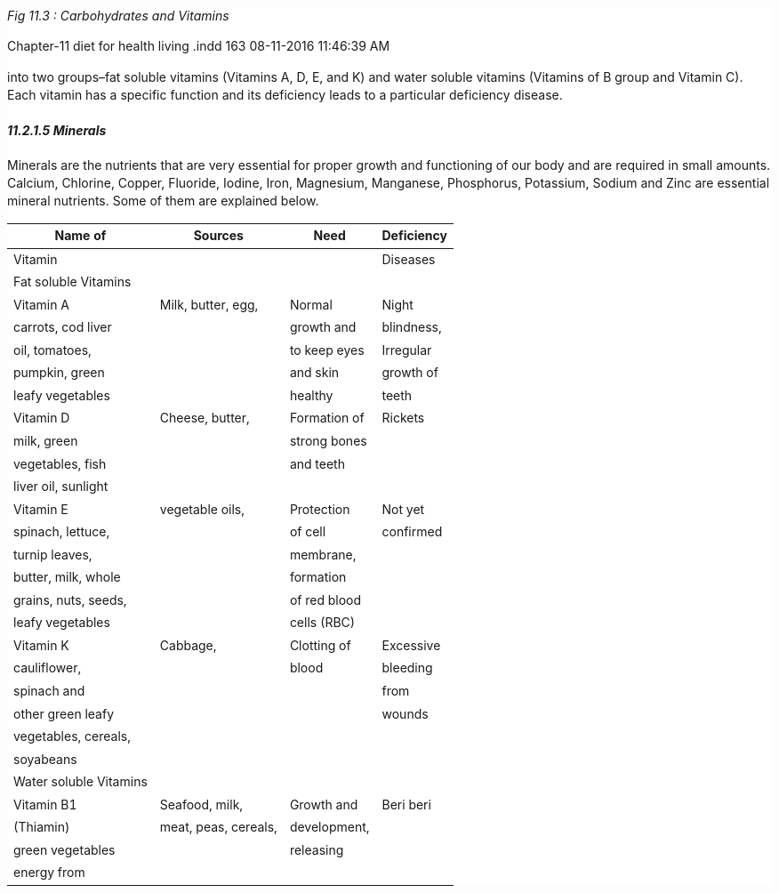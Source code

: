 *Fig 11.3 : Carbohydrates and Vitamins*

Chapter-11 diet for health living .indd 163 08-11-2016 11:46:39 AM

into two groups–fat soluble vitamins (Vitamins A, D, E, and K) and water soluble vitamins (Vitamins of B group and Vitamin C). Each vitamin has a specific function and its deficiency leads to a particular deficiency disease.

#### *11.2.1.5 Minerals*

Minerals are the nutrients that are very essential for proper growth and functioning of our body and are required in small amounts. Calcium, Chlorine, Copper, Fluoride, Iodine, Iron, Magnesium, Manganese, Phosphorus, Potassium, Sodium and Zinc are essential mineral nutrients. Some of them are explained below.

| Name of | Sources | Need | Deficiency |
| --- | --- | --- | --- |
| Vitamin |  |  | Diseases |
| Fat soluble Vitamins |  |  |  |
| Vitamin A | Milk, butter, egg, | Normal | Night |
| carrots, cod liver |  | growth and | blindness, |
| oil, tomatoes, |  | to keep eyes | Irregular |
| pumpkin, green |  | and skin | growth of |
| leafy vegetables |  | healthy | teeth |
| Vitamin D | Cheese, butter, | Formation of | Rickets |
| milk, green |  | strong bones |  |
| vegetables, fish |  | and teeth |  |
| liver oil, sunlight |  |  |  |
| Vitamin E | vegetable oils, | Protection | Not yet |
| spinach, lettuce, |  | of cell | confirmed |
| turnip leaves, |  | membrane, |  |
| butter, milk, whole |  | formation |  |
| grains, nuts, seeds, |  | of red blood |  |
| leafy vegetables |  | cells (RBC) |  |
| Vitamin K | Cabbage, | Clotting of | Excessive |
| cauliflower, |  | blood | bleeding |
| spinach and |  |  | from |
| other green leafy |  |  | wounds |
| vegetables, cereals, |  |  |  |
| soyabeans |  |  |  |
| Water soluble Vitamins |  |  |  |
| Vitamin B1 | Seafood, milk, | Growth and | Beri beri |
| (Thiamin) | meat, peas, cereals, | development, |  |
| green vegetables |  | releasing |  |
| energy from |  |  |  |